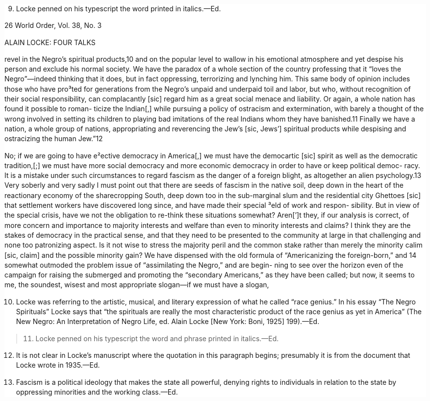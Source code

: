 9. Locke penned on his typescript the word printed in italics.—Ed.

26      World Order, Vol. 38, No. 3

ALAIN LOCKE: FOUR TALKS

revel in the Negro’s spiritual products,10 and on the popular level to wallow in his
emotional atmosphere and yet despise his person and exclude his normal society.
We have the paradox of a whole section of the country professing that it “loves the
Negro”—indeed thinking that it does, but in fact oppressing, terrorizing and
lynching him. This same body of opinion includes those who have pro³ted for
generations from the Negro’s unpaid and underpaid toil and labor, but who, without
recognition of their social responsibility, can complacantly [sic] regard him as a great
social menace and liability. Or again, a whole nation has found it possible to roman-
ticize the Indian[,] while pursuing a policy of ostracism and extermination, with
barely a thought of the wrong involved in setting its children to playing bad imitations
of the real Indians whom they have banished.11 Finally we have a nation, a whole
group of nations, appropriating and reverencing the Jew’s [sic, Jews’] spiritual
products while despising and ostracizing the human Jew.”12

No; if we are going to have e²ective democracy in America[,] we must have the
democartic [sic] spirit as well as the democratic tradition,[;] we must have more social
democracy and more economic democracy in order to have or keep political democ-
racy. It is a mistake under such circumstances to regard fascism as the danger of
a foreign blight, as altogether an alien psychology.13 Very soberly and very sadly I
must point out that there are seeds of fascism in the native soil, deep down in the
heart of the reactionary economy of the sharecropping South, deep down too in
the sub-marginal slum and the residential city Ghettoes [sic] that settlement workers
have discovered long since, and have made their special ³eld of work and respon-
sibility. But in view of the special crisis, have we not the obligation to re-think these
situations somewhat? Aren[’]t they, if our analysis is correct, of more concern and
importance to majority interests and welfare than even to minority interests and
claims? I think they are the stakes of democracy in the practical sense, and that they
need to be presented to the community at large in that challenging and none too
patronizing aspect. Is it not wise to stress the majority peril and the common stake
rather than merely the minority calim [sic, claim] and the possible minority gain?
We have dispensed with the old formula of “Americanizing the foreign-born,” and 14
somewhat outmoded the problem issue of “assimilating the Negro,” and are begin-
ning to see over the horizon even of the campaign for raising the submerged and
promoting the “secondary Americans,” as they have been called; but now, it seems
to me, the soundest, wisest and most appropriate slogan—if we must have a slogan,

10. Locke was referring to the artistic, musical, and literary expression of what he called “race
genius.” In his essay “The Negro Spirituals” Locke says that “the spirituals are really the most
characteristic product of the race genius as yet in America” (The New Negro: An Interpretation of Negro
Life, ed. Alain Locke [New York: Boni, 1925] 199).—Ed.

> 11. Locke penned on his typescript the word and phrase printed in italics.—Ed.

12. It is not clear in Locke’s manuscript where the quotation in this paragraph begins; presumably it
is from the document that Locke wrote in 1935.—Ed.

13. Fascism is a political ideology that makes the state all powerful, denying rights to individuals in
relation to the state by oppressing minorities and the working class.—Ed.

